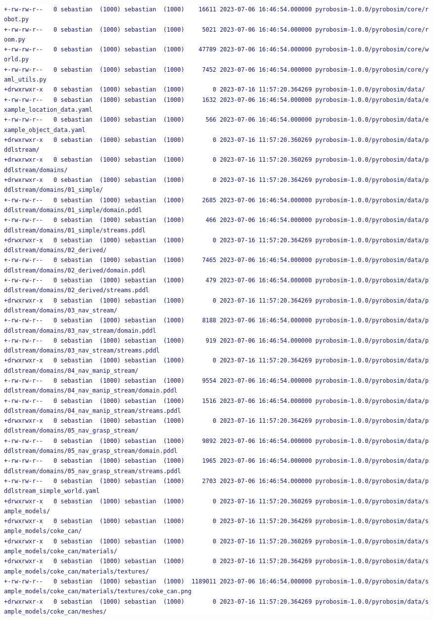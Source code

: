 ```diff
+-rw-rw-r--   0 sebastian  (1000) sebastian  (1000)    16611 2023-07-06 16:46:54.000000 pyrobosim-1.0.0/pyrobosim/core/robot.py
+-rw-rw-r--   0 sebastian  (1000) sebastian  (1000)     5021 2023-07-06 16:46:54.000000 pyrobosim-1.0.0/pyrobosim/core/room.py
+-rw-rw-r--   0 sebastian  (1000) sebastian  (1000)    47789 2023-07-06 16:46:54.000000 pyrobosim-1.0.0/pyrobosim/core/world.py
+-rw-rw-r--   0 sebastian  (1000) sebastian  (1000)     7452 2023-07-06 16:46:54.000000 pyrobosim-1.0.0/pyrobosim/core/yaml_utils.py
+drwxrwxr-x   0 sebastian  (1000) sebastian  (1000)        0 2023-07-16 11:57:20.364269 pyrobosim-1.0.0/pyrobosim/data/
+-rw-rw-r--   0 sebastian  (1000) sebastian  (1000)     1632 2023-07-06 16:46:54.000000 pyrobosim-1.0.0/pyrobosim/data/example_location_data.yaml
+-rw-rw-r--   0 sebastian  (1000) sebastian  (1000)      566 2023-07-06 16:46:54.000000 pyrobosim-1.0.0/pyrobosim/data/example_object_data.yaml
+drwxrwxr-x   0 sebastian  (1000) sebastian  (1000)        0 2023-07-16 11:57:20.360269 pyrobosim-1.0.0/pyrobosim/data/pddlstream/
+drwxrwxr-x   0 sebastian  (1000) sebastian  (1000)        0 2023-07-16 11:57:20.360269 pyrobosim-1.0.0/pyrobosim/data/pddlstream/domains/
+drwxrwxr-x   0 sebastian  (1000) sebastian  (1000)        0 2023-07-16 11:57:20.364269 pyrobosim-1.0.0/pyrobosim/data/pddlstream/domains/01_simple/
+-rw-rw-r--   0 sebastian  (1000) sebastian  (1000)     2685 2023-07-06 16:46:54.000000 pyrobosim-1.0.0/pyrobosim/data/pddlstream/domains/01_simple/domain.pddl
+-rw-rw-r--   0 sebastian  (1000) sebastian  (1000)      466 2023-07-06 16:46:54.000000 pyrobosim-1.0.0/pyrobosim/data/pddlstream/domains/01_simple/streams.pddl
+drwxrwxr-x   0 sebastian  (1000) sebastian  (1000)        0 2023-07-16 11:57:20.364269 pyrobosim-1.0.0/pyrobosim/data/pddlstream/domains/02_derived/
+-rw-rw-r--   0 sebastian  (1000) sebastian  (1000)     7465 2023-07-06 16:46:54.000000 pyrobosim-1.0.0/pyrobosim/data/pddlstream/domains/02_derived/domain.pddl
+-rw-rw-r--   0 sebastian  (1000) sebastian  (1000)      479 2023-07-06 16:46:54.000000 pyrobosim-1.0.0/pyrobosim/data/pddlstream/domains/02_derived/streams.pddl
+drwxrwxr-x   0 sebastian  (1000) sebastian  (1000)        0 2023-07-16 11:57:20.364269 pyrobosim-1.0.0/pyrobosim/data/pddlstream/domains/03_nav_stream/
+-rw-rw-r--   0 sebastian  (1000) sebastian  (1000)     8188 2023-07-06 16:46:54.000000 pyrobosim-1.0.0/pyrobosim/data/pddlstream/domains/03_nav_stream/domain.pddl
+-rw-rw-r--   0 sebastian  (1000) sebastian  (1000)      919 2023-07-06 16:46:54.000000 pyrobosim-1.0.0/pyrobosim/data/pddlstream/domains/03_nav_stream/streams.pddl
+drwxrwxr-x   0 sebastian  (1000) sebastian  (1000)        0 2023-07-16 11:57:20.364269 pyrobosim-1.0.0/pyrobosim/data/pddlstream/domains/04_nav_manip_stream/
+-rw-rw-r--   0 sebastian  (1000) sebastian  (1000)     9554 2023-07-06 16:46:54.000000 pyrobosim-1.0.0/pyrobosim/data/pddlstream/domains/04_nav_manip_stream/domain.pddl
+-rw-rw-r--   0 sebastian  (1000) sebastian  (1000)     1516 2023-07-06 16:46:54.000000 pyrobosim-1.0.0/pyrobosim/data/pddlstream/domains/04_nav_manip_stream/streams.pddl
+drwxrwxr-x   0 sebastian  (1000) sebastian  (1000)        0 2023-07-16 11:57:20.364269 pyrobosim-1.0.0/pyrobosim/data/pddlstream/domains/05_nav_grasp_stream/
+-rw-rw-r--   0 sebastian  (1000) sebastian  (1000)     9892 2023-07-06 16:46:54.000000 pyrobosim-1.0.0/pyrobosim/data/pddlstream/domains/05_nav_grasp_stream/domain.pddl
+-rw-rw-r--   0 sebastian  (1000) sebastian  (1000)     1965 2023-07-06 16:46:54.000000 pyrobosim-1.0.0/pyrobosim/data/pddlstream/domains/05_nav_grasp_stream/streams.pddl
+-rw-rw-r--   0 sebastian  (1000) sebastian  (1000)     2703 2023-07-06 16:46:54.000000 pyrobosim-1.0.0/pyrobosim/data/pddlstream_simple_world.yaml
+drwxrwxr-x   0 sebastian  (1000) sebastian  (1000)        0 2023-07-16 11:57:20.360269 pyrobosim-1.0.0/pyrobosim/data/sample_models/
+drwxrwxr-x   0 sebastian  (1000) sebastian  (1000)        0 2023-07-16 11:57:20.364269 pyrobosim-1.0.0/pyrobosim/data/sample_models/coke_can/
+drwxrwxr-x   0 sebastian  (1000) sebastian  (1000)        0 2023-07-16 11:57:20.360269 pyrobosim-1.0.0/pyrobosim/data/sample_models/coke_can/materials/
+drwxrwxr-x   0 sebastian  (1000) sebastian  (1000)        0 2023-07-16 11:57:20.364269 pyrobosim-1.0.0/pyrobosim/data/sample_models/coke_can/materials/textures/
+-rw-rw-r--   0 sebastian  (1000) sebastian  (1000)  1189011 2023-07-06 16:46:54.000000 pyrobosim-1.0.0/pyrobosim/data/sample_models/coke_can/materials/textures/coke_can.png
+drwxrwxr-x   0 sebastian  (1000) sebastian  (1000)        0 2023-07-16 11:57:20.364269 pyrobosim-1.0.0/pyrobosim/data/sample_models/coke_can/meshes/
```
